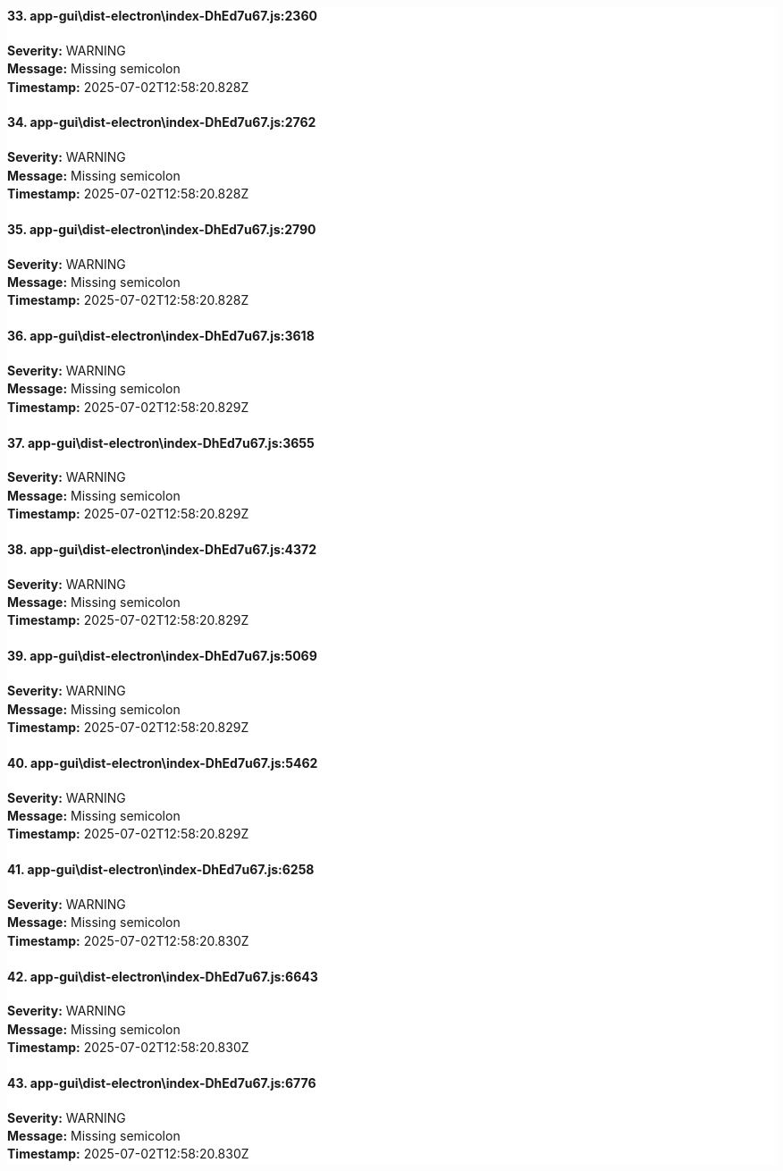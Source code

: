 #### 33. app-gui\dist-electron\index-DhEd7u67.js:2360
**Severity:** WARNING  
**Message:** Missing semicolon  
**Timestamp:** 2025-07-02T12:58:20.828Z

#### 34. app-gui\dist-electron\index-DhEd7u67.js:2762
**Severity:** WARNING  
**Message:** Missing semicolon  
**Timestamp:** 2025-07-02T12:58:20.828Z

#### 35. app-gui\dist-electron\index-DhEd7u67.js:2790
**Severity:** WARNING  
**Message:** Missing semicolon  
**Timestamp:** 2025-07-02T12:58:20.828Z

#### 36. app-gui\dist-electron\index-DhEd7u67.js:3618
**Severity:** WARNING  
**Message:** Missing semicolon  
**Timestamp:** 2025-07-02T12:58:20.829Z

#### 37. app-gui\dist-electron\index-DhEd7u67.js:3655
**Severity:** WARNING  
**Message:** Missing semicolon  
**Timestamp:** 2025-07-02T12:58:20.829Z

#### 38. app-gui\dist-electron\index-DhEd7u67.js:4372
**Severity:** WARNING  
**Message:** Missing semicolon  
**Timestamp:** 2025-07-02T12:58:20.829Z

#### 39. app-gui\dist-electron\index-DhEd7u67.js:5069
**Severity:** WARNING  
**Message:** Missing semicolon  
**Timestamp:** 2025-07-02T12:58:20.829Z

#### 40. app-gui\dist-electron\index-DhEd7u67.js:5462
**Severity:** WARNING  
**Message:** Missing semicolon  
**Timestamp:** 2025-07-02T12:58:20.829Z

#### 41. app-gui\dist-electron\index-DhEd7u67.js:6258
**Severity:** WARNING  
**Message:** Missing semicolon  
**Timestamp:** 2025-07-02T12:58:20.830Z

#### 42. app-gui\dist-electron\index-DhEd7u67.js:6643
**Severity:** WARNING  
**Message:** Missing semicolon  
**Timestamp:** 2025-07-02T12:58:20.830Z

#### 43. app-gui\dist-electron\index-DhEd7u67.js:6776
**Severity:** WARNING  
**Message:** Missing semicolon  
**Timestamp:** 2025-07-02T12:58:20.830Z
